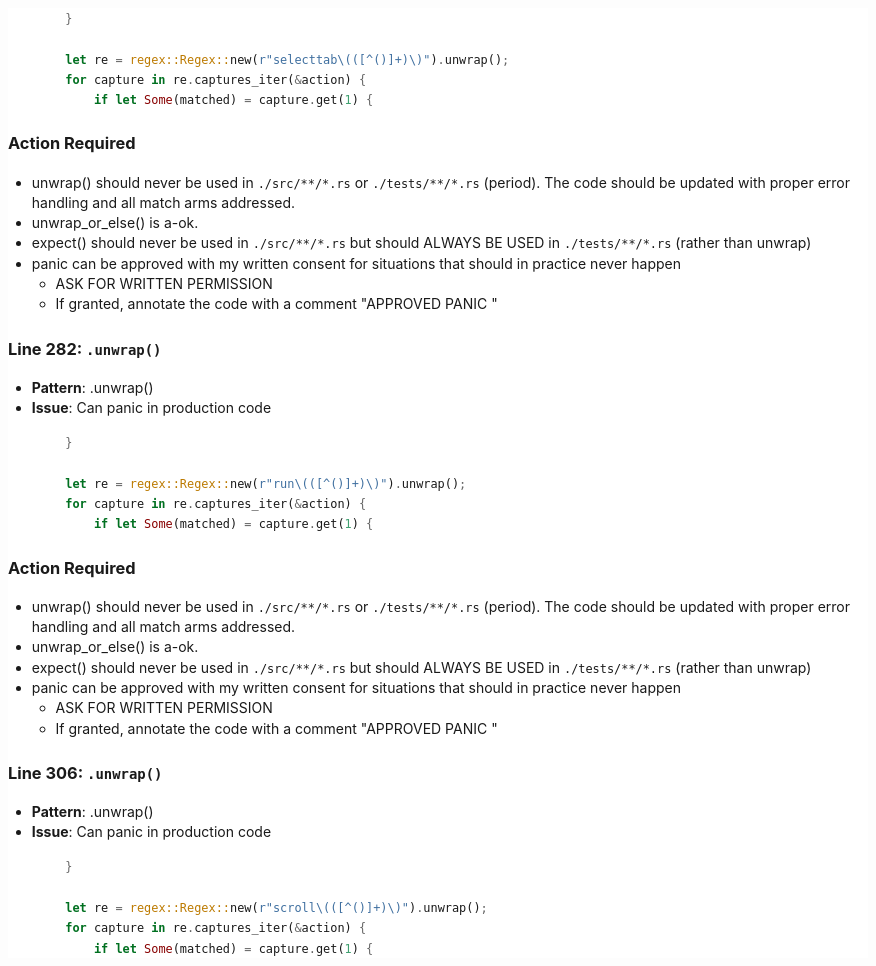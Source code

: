 ```rust
        }

        let re = regex::Regex::new(r"selecttab\(([^()]+)\)").unwrap();
        for capture in re.captures_iter(&action) {
            if let Some(matched) = capture.get(1) {
```

### Action Required

- unwrap() should never be used in `./src/**/*.rs` or `./tests/**/*.rs` (period). The code should be updated with proper error handling and all match arms addressed.
- unwrap_or_else() is a-ok. 
- expect() should never be used in `./src/**/*.rs` but should ALWAYS BE USED in `./tests/**/*.rs` (rather than unwrap)
- panic can be approved with my written consent for situations that should in practice never happen  
  - ASK FOR WRITTEN PERMISSION
  - If granted, annotate the code with a comment "APPROVED PANIC "


### Line 282: `.unwrap()`

- **Pattern**: .unwrap()
- **Issue**: Can panic in production code

```rust
        }

        let re = regex::Regex::new(r"run\(([^()]+)\)").unwrap();
        for capture in re.captures_iter(&action) {
            if let Some(matched) = capture.get(1) {
```

### Action Required

- unwrap() should never be used in `./src/**/*.rs` or `./tests/**/*.rs` (period). The code should be updated with proper error handling and all match arms addressed.
- unwrap_or_else() is a-ok. 
- expect() should never be used in `./src/**/*.rs` but should ALWAYS BE USED in `./tests/**/*.rs` (rather than unwrap)
- panic can be approved with my written consent for situations that should in practice never happen  
  - ASK FOR WRITTEN PERMISSION
  - If granted, annotate the code with a comment "APPROVED PANIC "


### Line 306: `.unwrap()`

- **Pattern**: .unwrap()
- **Issue**: Can panic in production code

```rust
        }

        let re = regex::Regex::new(r"scroll\(([^()]+)\)").unwrap();
        for capture in re.captures_iter(&action) {
            if let Some(matched) = capture.get(1) {
```

